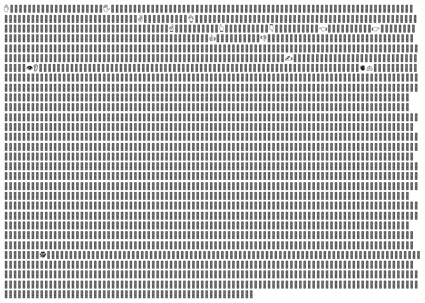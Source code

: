 ##
✋✋🏻✋🏼✋🏽✋🏾✋🏿👋👋🏻👋🏼👋🏽👋🏾👋🏿🖐️🖐🏻🖐🏼🖐🏽🖐🏾🖐🏿🖖🖖🏻🖖🏼🖖🏽🖖🏾🖖🏿🤚🤚🏻🤚🏼🤚🏽🤚🏾🤚🏿🫱🫱🏻🫱🏼🫱🏽🫱🏾🫱🏿🫲🫲🏻🫲🏼🫲🏽🫲🏾🫲🏿🫳🫳🏻🫳🏼🫳🏽🫳🏾🫳🏿🫴🫴🏻🫴🏼🫴🏽🫴🏾🫴🏿🫷🫷🏻🫷🏼🫷🏽🫷🏾🫷🏿🫸🫸🏻🫸🏼🫸🏽🫸🏾🫸🏿✌️✌🏻✌🏼✌🏽✌🏾✌🏿👌👌🏻👌🏼👌🏽👌🏾👌🏿🤌🤌🏻🤌🏼🤌🏽🤌🏾🤌🏿🤏🤏🏻🤏🏼🤏🏽🤏🏾🤏🏿🤘🤘🏻🤘🏼🤘🏽🤘🏾🤘🏿🤙🤙🏻🤙🏼🤙🏽🤙🏾🤙🏿🤞🤞🏻🤞🏼🤞🏽🤞🏾🤞🏿🤟🤟🏻🤟🏼🤟🏽🤟🏾🤟🏿🫰🫰🏻🫰🏼🫰🏽🫰🏾🫰🏿☝️☝🏻☝🏼☝🏽☝🏾☝🏿👆👆🏻👆🏼👆🏽👆🏾👆🏿👇👇🏻👇🏼👇🏽👇🏾👇🏿👈👈🏻👈🏼👈🏽👈🏾👈🏿👉👉🏻👉🏼👉🏽👉🏾👉🏿🖕🖕🏻🖕🏼🖕🏽🖕🏾🖕🏿🫵🫵🏻🫵🏼🫵🏽🫵🏾🫵🏿✊✊🏻✊🏼✊🏽✊🏾✊🏿👊👊🏻👊🏼👊🏽👊🏾👊🏿👍👍🏻👍🏼👍🏽👍🏾👍🏿👎👎🏻👎🏼👎🏽👎🏾👎🏿🤛🤛🏻🤛🏼🤛🏽🤛🏾🤛🏿🤜🤜🏻🤜🏼🤜🏽🤜🏾🤜🏿👏👏🏻👏🏼👏🏽👏🏾👏🏿👐👐🏻👐🏼👐🏽👐🏾👐🏿🙌🙌🏻🙌🏼🙌🏽🙌🏾🙌🏿🙏🙏🏻🙏🏼🙏🏽🙏🏾🙏🏿🤝🤝🏻🤝🏼🤝🏽🤝🏾🤝🏿🤲🤲🏻🤲🏼🤲🏽🤲🏾🤲🏿🫱🏻‍🫲🏼🫱🏻‍🫲🏽🫱🏻‍🫲🏾🫱🏻‍🫲🏿🫱🏼‍🫲🏻🫱🏼‍🫲🏽🫱🏼‍🫲🏾🫱🏼‍🫲🏿🫱🏽‍🫲🏻🫱🏽‍🫲🏼🫱🏽‍🫲🏾🫱🏽‍🫲🏿🫱🏾‍🫲🏻🫱🏾‍🫲🏼🫱🏾‍🫲🏽🫱🏾‍🫲🏿🫱🏿‍🫲🏻🫱🏿‍🫲🏼🫱🏿‍🫲🏽🫱🏿‍🫲🏾🫶🫶🏻🫶🏼🫶🏽🫶🏾🫶🏿✍️✍🏻✍🏼✍🏽✍🏾✍🏿💅💅🏻💅🏼💅🏽💅🏾💅🏿🤳🤳🏻🤳🏼🤳🏽🤳🏾🤳🏿👀👁️👂👂🏻👂🏼👂🏽👂🏾👂🏿👃👃🏻👃🏼👃🏽👃🏾👃🏿👄👅💪💪🏻💪🏼💪🏽💪🏾💪🏿🦴🦵🦵🏻🦵🏼🦵🏽🦵🏾🦵🏿🦶🦶🏻🦶🏼🦶🏽🦶🏾🦶🏿🦷🦻🦻🏻🦻🏼🦻🏽🦻🏾🦻🏿🦾🦿🧠🫀🫁🫦👦👦🏻👦🏼👦🏽👦🏾👦🏿👧👧🏻👧🏼👧🏽👧🏾👧🏿👨👨‍🦰👨‍🦱👨‍🦲👨‍🦳👨🏻👨🏻‍🦰👨🏻‍🦱👨🏻‍🦲👨🏻‍🦳👨🏼👨🏼‍🦰👨🏼‍🦱👨🏼‍🦲👨🏼‍🦳👨🏽👨🏽‍🦰👨🏽‍🦱👨🏽‍🦲👨🏽‍🦳👨🏾👨🏾‍🦰👨🏾‍🦱👨🏾‍🦲👨🏾‍🦳👨🏿👨🏿‍🦰👨🏿‍🦱👨🏿‍🦲👨🏿‍🦳👩👩‍🦰👩‍🦱👩‍🦲👩‍🦳👩🏻👩🏻‍🦰👩🏻‍🦱👩🏻‍🦲👩🏻‍🦳👩🏼👩🏼‍🦰👩🏼‍🦱👩🏼‍🦲👩🏼‍🦳👩🏽👩🏽‍🦰👩🏽‍🦱👩🏽‍🦲👩🏽‍🦳👩🏾👩🏾‍🦰👩🏾‍🦱👩🏾‍🦲👩🏾‍🦳👩🏿👩🏿‍🦰👩🏿‍🦱👩🏿‍🦲👩🏿‍🦳👱👱‍♀️👱‍♂️👱🏻👱🏻‍♀️👱🏻‍♂️👱🏼👱🏼‍♀️👱🏼‍♂️👱🏽👱🏽‍♀️👱🏽‍♂️👱🏾👱🏾‍♀️👱🏾‍♂️👱🏿👱🏿‍♀️👱🏿‍♂️👴👴🏻👴🏼👴🏽👴🏾👴🏿👵👵🏻👵🏼👵🏽👵🏾👵🏿👶👶🏻👶🏼👶🏽👶🏾👶🏿🧑🧑‍🦰🧑‍🦱🧑‍🦲🧑‍🦳🧑🏻🧑🏻‍🦰🧑🏻‍🦱🧑🏻‍🦲🧑🏻‍🦳🧑🏼🧑🏼‍🦰🧑🏼‍🦱🧑🏼‍🦲🧑🏼‍🦳🧑🏽🧑🏽‍🦰🧑🏽‍🦱🧑🏽‍🦲🧑🏽‍🦳🧑🏾🧑🏾‍🦰🧑🏾‍🦱🧑🏾‍🦲🧑🏾‍🦳🧑🏿🧑🏿‍🦰🧑🏿‍🦱🧑🏿‍🦲🧑🏿‍🦳🧒🧒🏻🧒🏼🧒🏽🧒🏾🧒🏿🧓🧓🏻🧓🏼🧓🏽🧓🏾🧓🏿🧔🧔‍♀️🧔‍♂️🧔🏻🧔🏻‍♀️🧔🏻‍♂️🧔🏼🧔🏼‍♀️🧔🏼‍♂️🧔🏽🧔🏽‍♀️🧔🏽‍♂️🧔🏾🧔🏾‍♀️🧔🏾‍♂️🧔🏿🧔🏿‍♀️🧔🏿‍♂️💁💁‍♀️💁‍♂️💁🏻💁🏻‍♀️💁🏻‍♂️💁🏼💁🏼‍♀️💁🏼‍♂️💁🏽💁🏽‍♀️💁🏽‍♂️💁🏾💁🏾‍♀️💁🏾‍♂️💁🏿💁🏿‍♀️💁🏿‍♂️🙅🙅‍♀️🙅‍♂️🙅🏻🙅🏻‍♀️🙅🏻‍♂️🙅🏼🙅🏼‍♀️🙅🏼‍♂️🙅🏽🙅🏽‍♀️🙅🏽‍♂️🙅🏾🙅🏾‍♀️🙅🏾‍♂️🙅🏿🙅🏿‍♀️🙅🏿‍♂️🙆🙆‍♀️🙆‍♂️🙆🏻🙆🏻‍♀️🙆🏻‍♂️🙆🏼🙆🏼‍♀️🙆🏼‍♂️🙆🏽🙆🏽‍♀️🙆🏽‍♂️🙆🏾🙆🏾‍♀️🙆🏾‍♂️🙆🏿🙆🏿‍♀️🙆🏿‍♂️🙇🙇‍♀️🙇‍♂️🙇🏻🙇🏻‍♀️🙇🏻‍♂️🙇🏼🙇🏼‍♀️🙇🏼‍♂️🙇🏽🙇🏽‍♀️🙇🏽‍♂️🙇🏾🙇🏾‍♀️🙇🏾‍♂️🙇🏿🙇🏿‍♀️🙇🏿‍♂️🙋🙋‍♀️🙋‍♂️🙋🏻🙋🏻‍♀️🙋🏻‍♂️🙋🏼🙋🏼‍♀️🙋🏼‍♂️🙋🏽🙋🏽‍♀️🙋🏽‍♂️🙋🏾🙋🏾‍♀️🙋🏾‍♂️🙋🏿🙋🏿‍♀️🙋🏿‍♂️🙍🙍‍♀️🙍‍♂️🙍🏻🙍🏻‍♀️🙍🏻‍♂️🙍🏼🙍🏼‍♀️🙍🏼‍♂️🙍🏽🙍🏽‍♀️🙍🏽‍♂️🙍🏾🙍🏾‍♀️🙍🏾‍♂️🙍🏿🙍🏿‍♀️🙍🏿‍♂️🙎🙎‍♀️🙎‍♂️🙎🏻🙎🏻‍♀️🙎🏻‍♂️🙎🏼🙎🏼‍♀️🙎🏼‍♂️🙎🏽🙎🏽‍♀️🙎🏽‍♂️🙎🏾🙎🏾‍♀️🙎🏾‍♂️🙎🏿🙎🏿‍♀️🙎🏿‍♂️🤦🤦‍♀️🤦‍♂️🤦🏻🤦🏻‍♀️🤦🏻‍♂️🤦🏼🤦🏼‍♀️🤦🏼‍♂️🤦🏽🤦🏽‍♀️🤦🏽‍♂️🤦🏾🤦🏾‍♀️🤦🏾‍♂️🤦🏿🤦🏿‍♀️🤦🏿‍♂️🤷🤷‍♀️🤷‍♂️🤷🏻🤷🏻‍♀️🤷🏻‍♂️🤷🏼🤷🏼‍♀️🤷🏼‍♂️🤷🏽🤷🏽‍♀️🤷🏽‍♂️🤷🏾🤷🏾‍♀️🤷🏾‍♂️🤷🏿🤷🏿‍♀️🤷🏿‍♂️🧏🧏‍♀️🧏‍♂️🧏🏻🧏🏻‍♀️🧏🏻‍♂️🧏🏼🧏🏼‍♀️🧏🏼‍♂️🧏🏽🧏🏽‍♀️🧏🏽‍♂️🧏🏾🧏🏾‍♀️🧏🏾‍♂️🧏🏿🧏🏿‍♀️🧏🏿‍♂️👨‍⚕️👨‍⚖️👨‍✈️👨‍🌾👨‍🍳👨‍🍼👨‍🎓👨‍🎤👨‍🎨👨‍🏫👨‍🏭👨‍💻👨‍💼👨‍🔧👨‍🔬👨‍🚀👨‍🚒👨🏻‍⚕️👨🏻‍⚖️👨🏻‍✈️👨🏻‍🌾👨🏻‍🍳👨🏻‍🍼👨🏻‍🎓👨🏻‍🎤👨🏻‍🎨👨🏻‍🏫👨🏻‍🏭👨🏻‍💻👨🏻‍💼👨🏻‍🔧👨🏻‍🔬👨🏻‍🚀👨🏻‍🚒👨🏼‍⚕️👨🏼‍⚖️👨🏼‍✈️👨🏼‍🌾👨🏼‍🍳👨🏼‍🍼👨🏼‍🎓👨🏼‍🎤👨🏼‍🎨👨🏼‍🏫👨🏼‍🏭👨🏼‍💻👨🏼‍💼👨🏼‍🔧👨🏼‍🔬👨🏼‍🚀👨🏼‍🚒👨🏽‍⚕️👨🏽‍⚖️👨🏽‍✈️👨🏽‍🌾👨🏽‍🍳👨🏽‍🍼👨🏽‍🎓👨🏽‍🎤👨🏽‍🎨👨🏽‍🏫👨🏽‍🏭👨🏽‍💻👨🏽‍💼👨🏽‍🔧👨🏽‍🔬👨🏽‍🚀👨🏽‍🚒👨🏾‍⚕️👨🏾‍⚖️👨🏾‍✈️👨🏾‍🌾👨🏾‍🍳👨🏾‍🍼👨🏾‍🎓👨🏾‍🎤👨🏾‍🎨👨🏾‍🏫👨🏾‍🏭👨🏾‍💻👨🏾‍💼👨🏾‍🔧👨🏾‍🔬👨🏾‍🚀👨🏾‍🚒👨🏿‍⚕️👨🏿‍⚖️👨🏿‍✈️👨🏿‍🌾👨🏿‍🍳👨🏿‍🍼👨🏿‍🎓👨🏿‍🎤👨🏿‍🎨👨🏿‍🏫👨🏿‍🏭👨🏿‍💻👨🏿‍💼👨🏿‍🔧👨🏿‍🔬👨🏿‍🚀👨🏿‍🚒👩‍⚕️👩‍⚖️👩‍✈️👩‍🌾👩‍🍳👩‍🍼👩‍🎓👩‍🎤👩‍🎨👩‍🏫👩‍🏭👩‍💻👩‍💼👩‍🔧👩‍🔬👩‍🚀👩‍🚒👩🏻‍⚕️👩🏻‍⚖️👩🏻‍✈️👩🏻‍🌾👩🏻‍🍳👩🏻‍🍼👩🏻‍🎓👩🏻‍🎤👩🏻‍🎨👩🏻‍🏫👩🏻‍🏭👩🏻‍💻👩🏻‍💼👩🏻‍🔧👩🏻‍🔬👩🏻‍🚀👩🏻‍🚒👩🏼‍⚕️👩🏼‍⚖️👩🏼‍✈️👩🏼‍🌾👩🏼‍🍳👩🏼‍🍼👩🏼‍🎓👩🏼‍🎤👩🏼‍🎨👩🏼‍🏫👩🏼‍🏭👩🏼‍💻👩🏼‍💼👩🏼‍🔧👩🏼‍🔬👩🏼‍🚀👩🏼‍🚒👩🏽‍⚕️👩🏽‍⚖️👩🏽‍✈️👩🏽‍🌾👩🏽‍🍳👩🏽‍🍼👩🏽‍🎓👩🏽‍🎤👩🏽‍🎨👩🏽‍🏫👩🏽‍🏭👩🏽‍💻👩🏽‍💼👩🏽‍🔧👩🏽‍🔬👩🏽‍🚀👩🏽‍🚒👩🏾‍⚕️👩🏾‍⚖️👩🏾‍✈️👩🏾‍🌾👩🏾‍🍳👩🏾‍🍼👩🏾‍🎓👩🏾‍🎤👩🏾‍🎨👩🏾‍🏫👩🏾‍🏭👩🏾‍💻👩🏾‍💼👩🏾‍🔧👩🏾‍🔬👩🏾‍🚀👩🏾‍🚒👩🏿‍⚕️👩🏿‍⚖️👩🏿‍✈️👩🏿‍🌾👩🏿‍🍳👩🏿‍🍼👩🏿‍🎓👩🏿‍🎤👩🏿‍🎨👩🏿‍🏫👩🏿‍🏭👩🏿‍💻👩🏿‍💼👩🏿‍🔧👩🏿‍🔬👩🏿‍🚀👩🏿‍🚒👮👮‍♀️👮‍♂️👮🏻👮🏻‍♀️👮🏻‍♂️👮🏼👮🏼‍♀️👮🏼‍♂️👮🏽👮🏽‍♀️👮🏽‍♂️👮🏾👮🏾‍♀️👮🏾‍♂️👮🏿👮🏿‍♀️👮🏿‍♂️👰👰‍♀️👰‍♂️👰🏻👰🏻‍♀️👰🏻‍♂️👰🏼👰🏼‍♀️👰🏼‍♂️👰🏽👰🏽‍♀️👰🏽‍♂️👰🏾👰🏾‍♀️👰🏾‍♂️👰🏿👰🏿‍♀️👰🏿‍♂️👲👲🏻👲🏼👲🏽👲🏾👲🏿👳👳‍♀️👳‍♂️👳🏻👳🏻‍♀️👳🏻‍♂️👳🏼👳🏼‍♀️👳🏼‍♂️👳🏽👳🏽‍♀️👳🏽‍♂️👳🏾👳🏾‍♀️👳🏾‍♂️👳🏿👳🏿‍♀️👳🏿‍♂️👷👷‍♀️👷‍♂️👷🏻👷🏻‍♀️👷🏻‍♂️👷🏼👷🏼‍♀️👷🏼‍♂️👷🏽👷🏽‍♀️👷🏽‍♂️👷🏾👷🏾‍♀️👷🏾‍♂️👷🏿👷🏿‍♀️👷🏿‍♂️👸👸🏻👸🏼👸🏽👸🏾👸🏿💂💂‍♀️💂‍♂️💂🏻💂🏻‍♀️💂🏻‍♂️💂🏼💂🏼‍♀️💂🏼‍♂️💂🏽💂🏽‍♀️💂🏽‍♂️💂🏾💂🏾‍♀️💂🏾‍♂️💂🏿💂🏿‍♀️💂🏿‍♂️🕵️🕵️‍♀️🕵️‍♂️🕵🏻🕵🏻‍♀️🕵🏻‍♂️🕵🏼🕵🏼‍♀️🕵🏼‍♂️🕵🏽🕵🏽‍♀️🕵🏽‍♂️🕵🏾🕵🏾‍♀️🕵🏾‍♂️🕵🏿🕵🏿‍♀️🕵🏿‍♂️🤰🤰🏻🤰🏼🤰🏽🤰🏾🤰🏿🤱🤱🏻🤱🏼🤱🏽🤱🏾🤱🏿🤴🤴🏻🤴🏼🤴🏽🤴🏾🤴🏿🤵🤵‍♀️🤵‍♂️🤵🏻🤵🏻‍♀️🤵🏻‍♂️🤵🏼🤵🏼‍♀️🤵🏼‍♂️🤵🏽🤵🏽‍♀️🤵🏽‍♂️🤵🏾🤵🏾‍♀️🤵🏾‍♂️🤵🏿🤵🏿‍♀️🤵🏿‍♂️🥷🥷🏻🥷🏼🥷🏽🥷🏾🥷🏿🧑‍⚕️🧑‍⚖️🧑‍✈️🧑‍🌾🧑‍🍳🧑‍🍼🧑‍🎓🧑‍🎤🧑‍🎨🧑‍🏫🧑‍🏭🧑‍💻🧑‍💼🧑‍🔧🧑‍🔬🧑‍🚀🧑‍🚒🧑🏻‍⚕️🧑🏻‍⚖️🧑🏻‍✈️🧑🏻‍🌾🧑🏻‍🍳🧑🏻‍🍼🧑🏻‍🎓🧑🏻‍🎤🧑🏻‍🎨🧑🏻‍🏫🧑🏻‍🏭🧑🏻‍💻🧑🏻‍💼🧑🏻‍🔧🧑🏻‍🔬🧑🏻‍🚀🧑🏻‍🚒🧑🏼‍⚕️🧑🏼‍⚖️🧑🏼‍✈️🧑🏼‍🌾🧑🏼‍🍳🧑🏼‍🍼🧑🏼‍🎓🧑🏼‍🎤🧑🏼‍🎨🧑🏼‍🏫🧑🏼‍🏭🧑🏼‍💻🧑🏼‍💼🧑🏼‍🔧🧑🏼‍🔬🧑🏼‍🚀🧑🏼‍🚒🧑🏽‍⚕️🧑🏽‍⚖️🧑🏽‍✈️🧑🏽‍🌾🧑🏽‍🍳🧑🏽‍🍼🧑🏽‍🎓🧑🏽‍🎤🧑🏽‍🎨🧑🏽‍🏫🧑🏽‍🏭🧑🏽‍💻🧑🏽‍💼🧑🏽‍🔧🧑🏽‍🔬🧑🏽‍🚀🧑🏽‍🚒🧑🏾‍⚕️🧑🏾‍⚖️🧑🏾‍✈️🧑🏾‍🌾🧑🏾‍🍳🧑🏾‍🍼🧑🏾‍🎓🧑🏾‍🎤🧑🏾‍🎨🧑🏾‍🏫🧑🏾‍🏭🧑🏾‍💻🧑🏾‍💼🧑🏾‍🔧🧑🏾‍🔬🧑🏾‍🚀🧑🏾‍🚒🧑🏿‍⚕️🧑🏿‍⚖️🧑🏿‍✈️🧑🏿‍🌾🧑🏿‍🍳🧑🏿‍🍼🧑🏿‍🎓🧑🏿‍🎤🧑🏿‍🎨🧑🏿‍🏫🧑🏿‍🏭🧑🏿‍💻🧑🏿‍💼🧑🏿‍🔧🧑🏿‍🔬🧑🏿